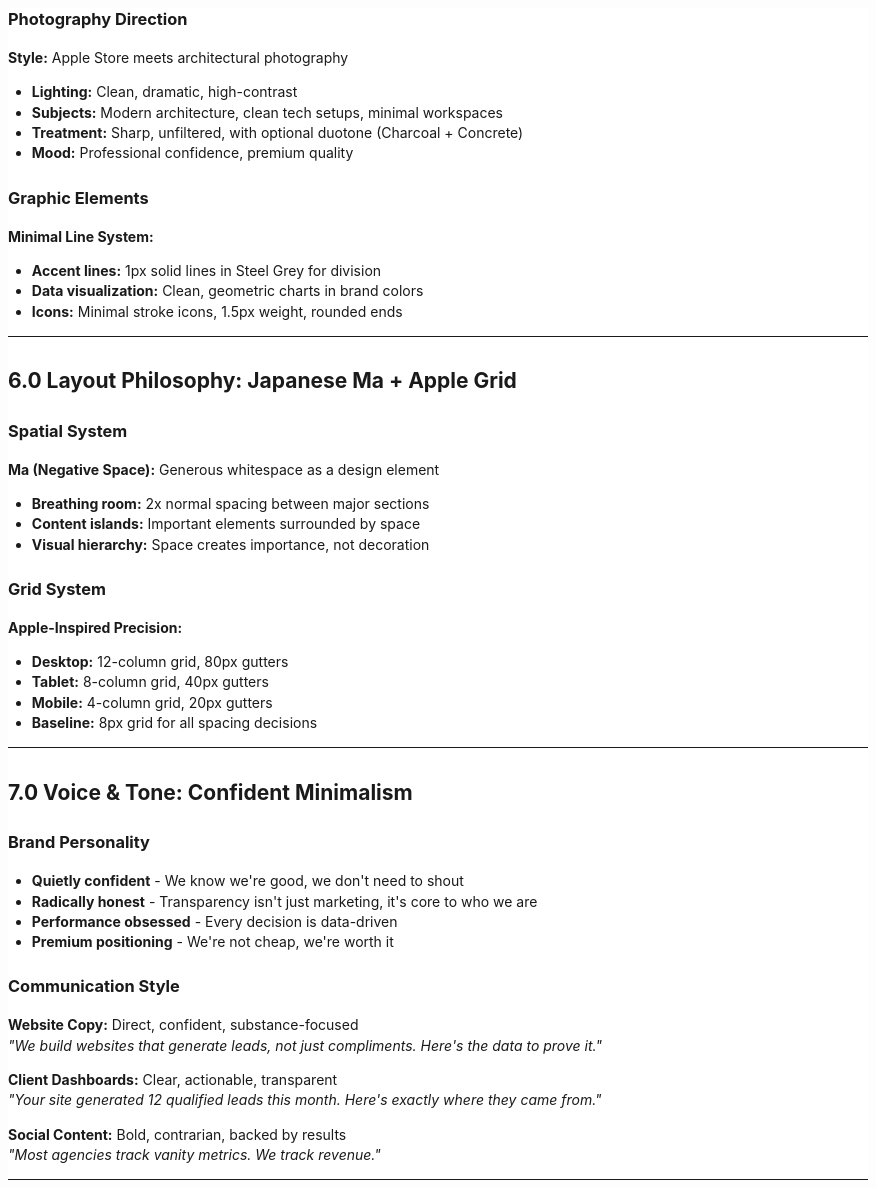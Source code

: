 ### **Photography Direction**
**Style:** Apple Store meets architectural photography
- **Lighting:** Clean, dramatic, high-contrast
- **Subjects:** Modern architecture, clean tech setups, minimal workspaces
- **Treatment:** Sharp, unfiltered, with optional duotone (Charcoal + Concrete)
- **Mood:** Professional confidence, premium quality

### **Graphic Elements**
**Minimal Line System:**
- **Accent lines:** 1px solid lines in Steel Grey for division
- **Data visualization:** Clean, geometric charts in brand colors
- **Icons:** Minimal stroke icons, 1.5px weight, rounded ends

---

## **6.0 Layout Philosophy: Japanese Ma + Apple Grid**

### **Spatial System**
**Ma (Negative Space):** Generous whitespace as a design element
- **Breathing room:** 2x normal spacing between major sections
- **Content islands:** Important elements surrounded by space
- **Visual hierarchy:** Space creates importance, not decoration

### **Grid System**
**Apple-Inspired Precision:**
- **Desktop:** 12-column grid, 80px gutters
- **Tablet:** 8-column grid, 40px gutters
- **Mobile:** 4-column grid, 20px gutters
- **Baseline:** 8px grid for all spacing decisions

---

## **7.0 Voice & Tone: Confident Minimalism**

### **Brand Personality**
- **Quietly confident** - We know we're good, we don't need to shout
- **Radically honest** - Transparency isn't just marketing, it's core to who we are
- **Performance obsessed** - Every decision is data-driven
- **Premium positioning** - We're not cheap, we're worth it

### **Communication Style**
**Website Copy:** Direct, confident, substance-focused  
*"We build websites that generate leads, not just compliments. Here's the data to prove it."*

**Client Dashboards:** Clear, actionable, transparent  
*"Your site generated 12 qualified leads this month. Here's exactly where they came from."*

**Social Content:** Bold, contrarian, backed by results  
*"Most agencies track vanity metrics. We track revenue."*

---